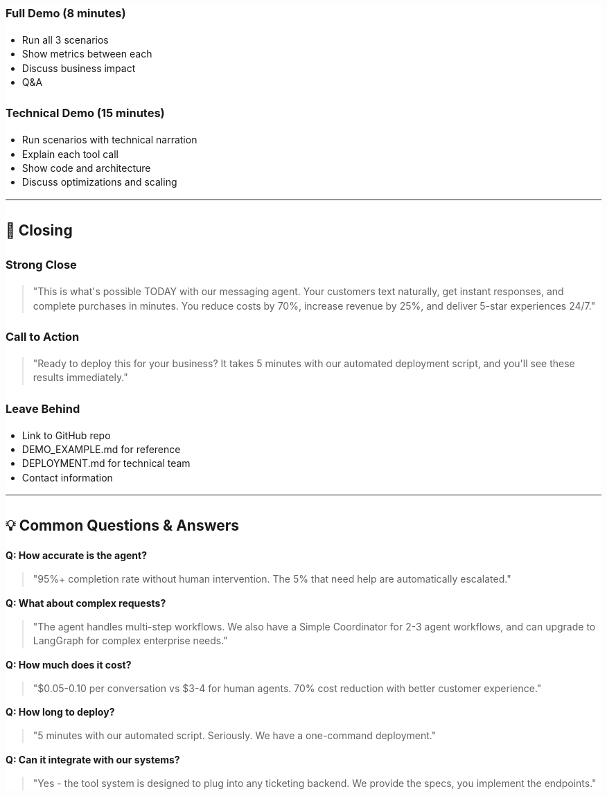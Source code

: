 ### **Full Demo** (8 minutes)
- Run all 3 scenarios
- Show metrics between each
- Discuss business impact
- Q&A

### **Technical Demo** (15 minutes)
- Run scenarios with technical narration
- Explain each tool call
- Show code and architecture
- Discuss optimizations and scaling

---

## 🎁 Closing

### **Strong Close**
> "This is what's possible TODAY with our messaging agent. Your customers text naturally, get instant responses, and complete purchases in minutes. You reduce costs by 70%, increase revenue by 25%, and deliver 5-star experiences 24/7."

### **Call to Action**
> "Ready to deploy this for your business? It takes 5 minutes with our automated deployment script, and you'll see these results immediately."

### **Leave Behind**
- Link to GitHub repo
- DEMO_EXAMPLE.md for reference
- DEPLOYMENT.md for technical team
- Contact information

---

## 💡 Common Questions & Answers

**Q: How accurate is the agent?**
> "95%+ completion rate without human intervention. The 5% that need help are automatically escalated."

**Q: What about complex requests?**
> "The agent handles multi-step workflows. We also have a Simple Coordinator for 2-3 agent workflows, and can upgrade to LangGraph for complex enterprise needs."

**Q: How much does it cost?**
> "$0.05-0.10 per conversation vs $3-4 for human agents. 70% cost reduction with better customer experience."

**Q: How long to deploy?**
> "5 minutes with our automated script. Seriously. We have a one-command deployment."

**Q: Can it integrate with our systems?**
> "Yes - the tool system is designed to plug into any ticketing backend. We provide the specs, you implement the endpoints."
